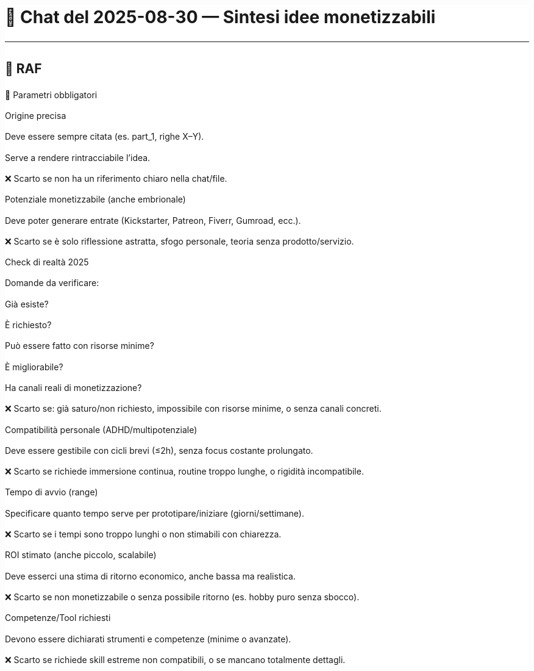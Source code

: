 # 📅 Chat del 2025-08-30 — Sintesi idee monetizzabili

---

## 👤 **RAF**

📌 Parametri obbligatori

Origine precisa

Deve essere sempre citata (es. part_1, righe X–Y).

Serve a rendere rintracciabile l’idea.

❌ Scarto se non ha un riferimento chiaro nella chat/file.

Potenziale monetizzabile (anche embrionale)

Deve poter generare entrate (Kickstarter, Patreon, Fiverr, Gumroad, ecc.).

❌ Scarto se è solo riflessione astratta, sfogo personale, teoria senza prodotto/servizio.

Check di realtà 2025

Domande da verificare:

Già esiste?

È richiesto?

Può essere fatto con risorse minime?

È migliorabile?

Ha canali reali di monetizzazione?

❌ Scarto se: già saturo/non richiesto, impossibile con risorse minime, o senza canali concreti.

Compatibilità personale (ADHD/multipotenziale)

Deve essere gestibile con cicli brevi (≤2h), senza focus costante prolungato.

❌ Scarto se richiede immersione continua, routine troppo lunghe, o rigidità incompatibile.

Tempo di avvio (range)

Specificare quanto tempo serve per prototipare/iniziare (giorni/settimane).

❌ Scarto se i tempi sono troppo lunghi o non stimabili con chiarezza.

ROI stimato (anche piccolo, scalabile)

Deve esserci una stima di ritorno economico, anche bassa ma realistica.

❌ Scarto se non monetizzabile o senza possibile ritorno (es. hobby puro senza sbocco).

Competenze/Tool richiesti

Devono essere dichiarati strumenti e competenze (minime o avanzate).

❌ Scarto se richiede skill estreme non compatibili, o se mancano totalmente dettagli.
